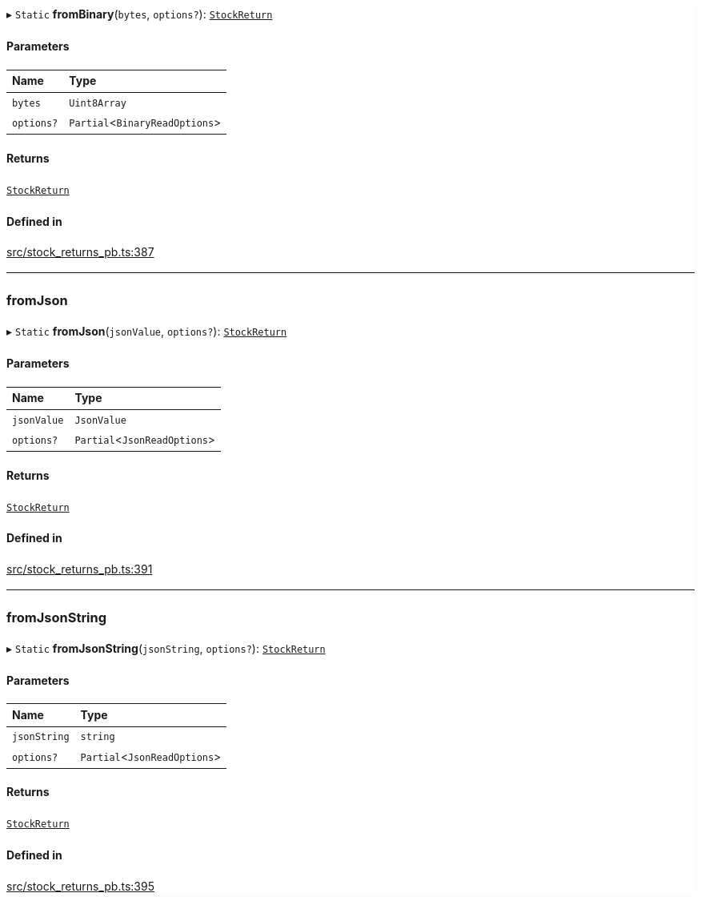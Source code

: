 ▸ `Static` **fromBinary**(`bytes`, `options?`): [`StockReturn`](StockReturn.md)

#### Parameters

| Name | Type |
| :------ | :------ |
| `bytes` | `Uint8Array` |
| `options?` | `Partial`<`BinaryReadOptions`\> |

#### Returns

[`StockReturn`](StockReturn.md)

#### Defined in

[src/stock_returns_pb.ts:387](https://github.com/Unaxiom/genesis-ts-sdk/blob/a265138/src/stock_returns_pb.ts#L387)

___

### fromJson

▸ `Static` **fromJson**(`jsonValue`, `options?`): [`StockReturn`](StockReturn.md)

#### Parameters

| Name | Type |
| :------ | :------ |
| `jsonValue` | `JsonValue` |
| `options?` | `Partial`<`JsonReadOptions`\> |

#### Returns

[`StockReturn`](StockReturn.md)

#### Defined in

[src/stock_returns_pb.ts:391](https://github.com/Unaxiom/genesis-ts-sdk/blob/a265138/src/stock_returns_pb.ts#L391)

___

### fromJsonString

▸ `Static` **fromJsonString**(`jsonString`, `options?`): [`StockReturn`](StockReturn.md)

#### Parameters

| Name | Type |
| :------ | :------ |
| `jsonString` | `string` |
| `options?` | `Partial`<`JsonReadOptions`\> |

#### Returns

[`StockReturn`](StockReturn.md)

#### Defined in

[src/stock_returns_pb.ts:395](https://github.com/Unaxiom/genesis-ts-sdk/blob/a265138/src/stock_returns_pb.ts#L395)
